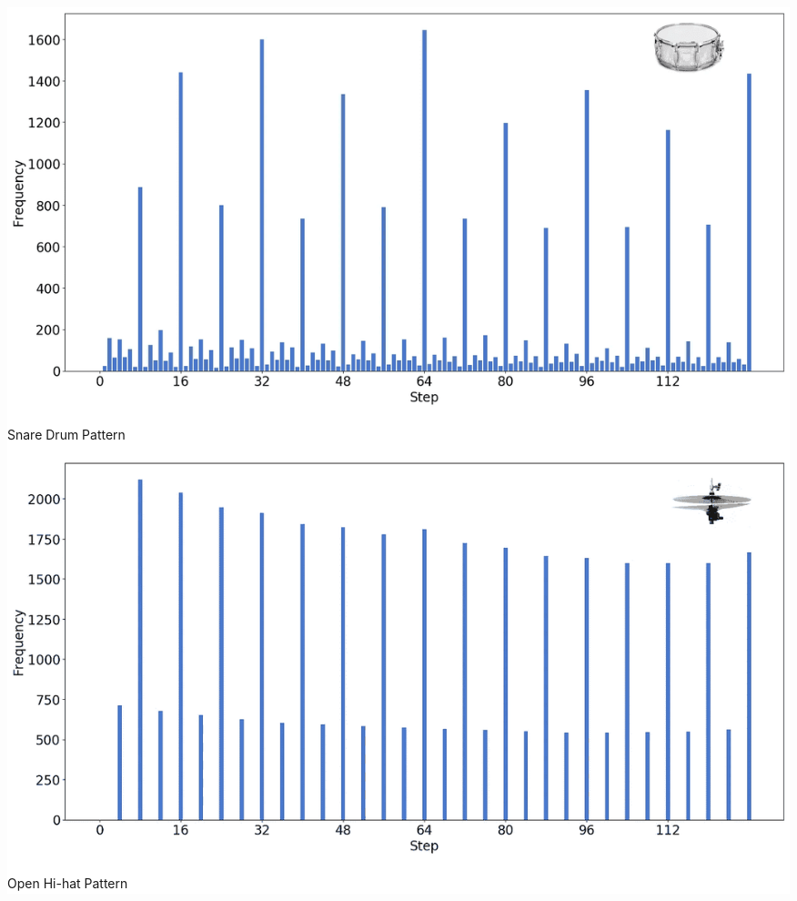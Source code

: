 ![](img/c472a16fcf5d6b3338bb15f743591bff.png)

Snare Drum Pattern

![](img/5763d04b9a099fea1d22a005bf86edce.png)

Open Hi-hat Pattern
